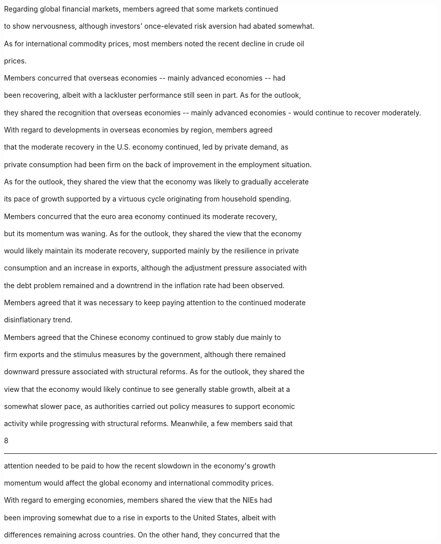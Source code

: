 Regarding global financial markets, members agreed that some markets continued

to show nervousness, although investors' once-elevated risk aversion had abated somewhat.

As for international commodity prices, most members noted the recent decline in crude oil

prices.

Members concurred that overseas economies -- mainly advanced economies -- had

been recovering, albeit with a lackluster performance still seen in part. As for the outlook,

they shared the recognition that overseas economies -- mainly advanced economies -
would continue to recover moderately.

With regard to developments in overseas economies by region, members agreed

that the moderate recovery in the U.S. economy continued, led by private demand, as

private consumption had been firm on the back of improvement in the employment situation.

As for the outlook, they shared the view that the economy was likely to gradually accelerate

its pace of growth supported by a virtuous cycle originating from household spending.

Members concurred that the euro area economy continued its moderate recovery,

but its momentum was waning. As for the outlook, they shared the view that the economy

would likely maintain its moderate recovery, supported mainly by the resilience in private

consumption and an increase in exports, although the adjustment pressure associated with

the debt problem remained and a downtrend in the inflation rate had been observed.

Members agreed that it was necessary to keep paying attention to the continued moderate

disinflationary trend.

Members agreed that the Chinese economy continued to grow stably due mainly to

firm exports and the stimulus measures by the government, although there remained

downward pressure associated with structural reforms. As for the outlook, they shared the

view that the economy would likely continue to see generally stable growth, albeit at a

somewhat slower pace, as authorities carried out policy measures to support economic

activity while progressing with structural reforms. Meanwhile, a few members said that

8


-----

attention needed to be paid to how the recent slowdown in the economy's growth

momentum would affect the global economy and international commodity prices.

With regard to emerging economies, members shared the view that the NIEs had

been improving somewhat due to a rise in exports to the United States, albeit with

differences remaining across countries. On the other hand, they concurred that the
